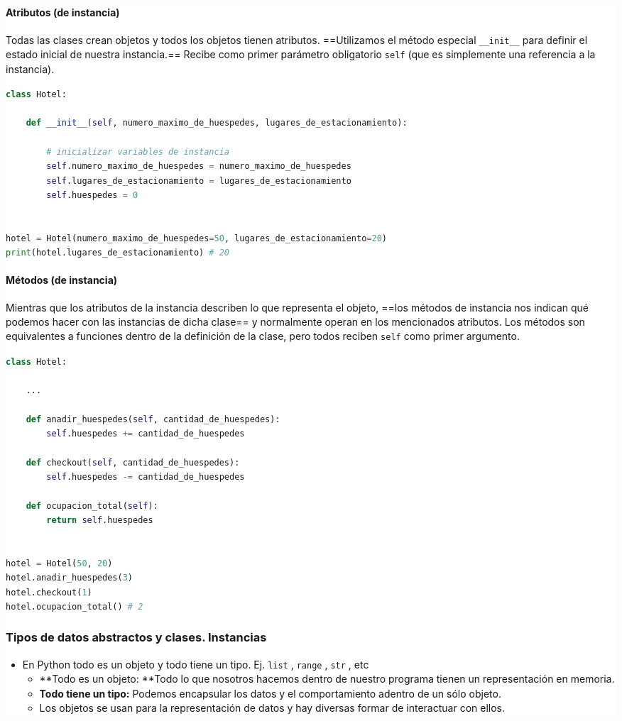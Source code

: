#### Atributos (de instancia)

Todas las clases crean objetos y todos los objetos tienen atributos. ==Utilizamos el método especial `__init__` para definir el estado inicial de nuestra instancia.== Recibe como primer parámetro obligatorio `self` (que es simplemente una
 referencia a la instancia).

```Python
class Hotel:
    
    def __init__(self, numero_maximo_de_huespedes, lugares_de_estacionamiento):
        
        # inicializar variables de instancia
        self.numero_maximo_de_huespedes = numero_maximo_de_huespedes
        self.lugares_de_estacionamiento = lugares_de_estacionamiento
        self.huespedes = 0


hotel = Hotel(numero_maximo_de_huespedes=50, lugares_de_estacionamiento=20)
print(hotel.lugares_de_estacionamiento) # 20
```

#### Métodos (de instancia)

Mientras que los atributos de la instancia describen lo que representa el objeto, ==los métodos de instancia nos indican qué podemos hacer con las instancias de dicha clase== y normalmente operan en los mencionados atributos. Los métodos son equivalentes a funciones dentro de la definición de la clase, pero todos reciben `self` como primer argumento.

```Python
class Hotel:

    ...

    def anadir_huespedes(self, cantidad_de_huespedes):
        self.huespedes += cantidad_de_huespedes

    def checkout(self, cantidad_de_huespedes):
        self.huespedes -= cantidad_de_huespedes

    def ocupacion_total(self):
        return self.huespedes


hotel = Hotel(50, 20)
hotel.anadir_huespedes(3)
hotel.checkout(1)
hotel.ocupacion_total() # 2
```

### Tipos de datos abstractos y clases. Instancias

* En Python todo es un objeto y todo tiene un tipo. Ej. `list` , `range` , `str` , etc
  * **Todo es un objeto: **Todo lo que nosotros hacemos dentro de nuestro programa tienen un representación en memoria.
  * **Todo tiene un tipo:** Podemos encapsular los datos y el comportamiento adentro de un sólo objeto.
  * Los objetos se usan para la representación de datos y hay diversas formar de interactuar con ellos. 
